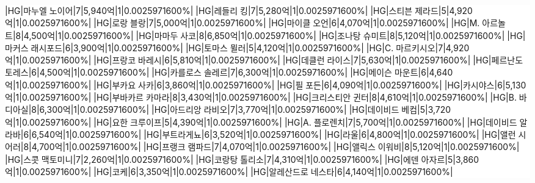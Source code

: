 |HG|마누엘 노이어|7|5,940억|1|0.0025971600%|
|HG|레들리 킹|7|5,280억|1|0.0025971600%|
|HG|스티븐 제라드|5|4,920억|1|0.0025971600%|
|HG|로랑 블랑|7|5,000억|1|0.0025971600%|
|HG|마이클 오언|6|4,070억|1|0.0025971600%|
|HG|M. 아르놀트|8|4,500억|1|0.0025971600%|
|HG|마마두 사코|8|6,850억|1|0.0025971600%|
|HG|조나탕 슈미트|8|5,120억|1|0.0025971600%|
|HG|마커스 래시포드|6|3,900억|1|0.0025971600%|
|HG|토마스 뮐러|5|4,120억|1|0.0025971600%|
|HG|C. 마르키시오|7|4,920억|1|0.0025971600%|
|HG|프랑코 바레시|6|5,810억|1|0.0025971600%|
|HG|데클런 라이스|7|5,630억|1|0.0025971600%|
|HG|페르난도 토레스|6|4,500억|1|0.0025971600%|
|HG|카를로스 솔레르|7|6,300억|1|0.0025971600%|
|HG|메이슨 마운트|6|4,640억|1|0.0025971600%|
|HG|부카요 사카|6|3,860억|1|0.0025971600%|
|HG|필 포든|6|4,090억|1|0.0025971600%|
|HG|카시야스|6|5,130억|1|0.0025971600%|
|HG|부바카르 카마라|8|3,430억|1|0.0025971600%|
|HG|크리스티안 귄터|8|4,610억|1|0.0025971600%|
|HG|B. 바디아실|8|6,300억|1|0.0025971600%|
|HG|아드리앙 라비오|7|3,770억|1|0.0025971600%|
|HG|데이비드 베컴|5|3,720억|1|0.0025971600%|
|HG|요한 크루이프|5|4,390억|1|0.0025971600%|
|HG|A. 플로렌치|7|5,700억|1|0.0025971600%|
|HG|데이비드 알라바|6|6,540억|1|0.0025971600%|
|HG|부트라게뇨|6|3,520억|1|0.0025971600%|
|HG|라울|6|4,800억|1|0.0025971600%|
|HG|앨런 시어러|8|4,700억|1|0.0025971600%|
|HG|프랭크 램파드|7|4,070억|1|0.0025971600%|
|HG|앨릭스 이워비|8|5,120억|1|0.0025971600%|
|HG|스콧 맥토미니|7|2,260억|1|0.0025971600%|
|HG|코랑탕 톨리소|7|4,310억|1|0.0025971600%|
|HG|에덴 아자르|5|3,860억|1|0.0025971600%|
|HG|코케|6|3,350억|1|0.0025971600%|
|HG|알레산드로 네스타|6|4,140억|1|0.0025971600%|